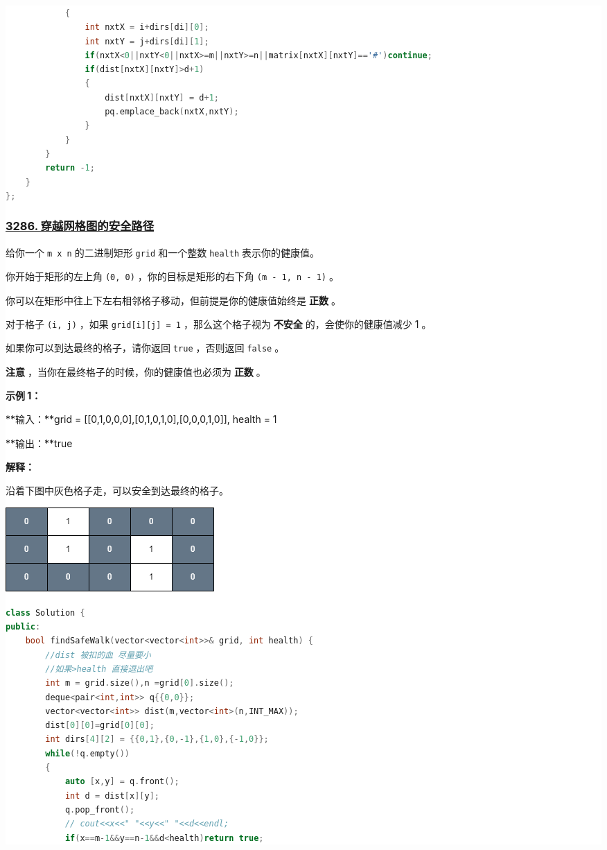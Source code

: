 ```C++
            {
                int nxtX = i+dirs[di][0];
                int nxtY = j+dirs[di][1];
                if(nxtX<0||nxtY<0||nxtX>=m||nxtY>=n||matrix[nxtX][nxtY]=='#')continue;
                if(dist[nxtX][nxtY]>d+1)
                {
                    dist[nxtX][nxtY] = d+1;
                    pq.emplace_back(nxtX,nxtY);
                }
            }
        }
        return -1;
    }
};
```



### [3286. 穿越网格图的安全路径](https://leetcode.cn/problems/find-a-safe-walk-through-a-grid/)

给你一个 `m x n` 的二进制矩形 `grid` 和一个整数 `health` 表示你的健康值。

你开始于矩形的左上角 `(0, 0)` ，你的目标是矩形的右下角 `(m - 1, n - 1)` 。

你可以在矩形中往上下左右相邻格子移动，但前提是你的健康值始终是 **正数** 。

对于格子 `(i, j)` ，如果 `grid[i][j] = 1` ，那么这个格子视为 **不安全** 的，会使你的健康值减少 1 。

如果你可以到达最终的格子，请你返回 `true` ，否则返回 `false` 。

**注意** ，当你在最终格子的时候，你的健康值也必须为 **正数** 。

**示例 1：**

**输入：**grid = [[0,1,0,0,0],[0,1,0,1,0],[0,0,0,1,0]], health = 1

**输出：**true

**解释：**

沿着下图中灰色格子走，可以安全到达最终的格子。

![img](assets/3868_examples_1drawio.png)

```C++
class Solution {
public:
    bool findSafeWalk(vector<vector<int>>& grid, int health) {
        //dist 被扣的血 尽量要小
        //如果>health 直接退出吧
        int m = grid.size(),n =grid[0].size();
        deque<pair<int,int>> q{{0,0}};
        vector<vector<int>> dist(m,vector<int>(n,INT_MAX));
        dist[0][0]=grid[0][0];
        int dirs[4][2] = {{0,1},{0,-1},{1,0},{-1,0}};
        while(!q.empty())
        {
            auto [x,y] = q.front();
            int d = dist[x][y];
            q.pop_front();
            // cout<<x<<" "<<y<<" "<<d<<endl;
            if(x==m-1&&y==n-1&&d<health)return true;
```